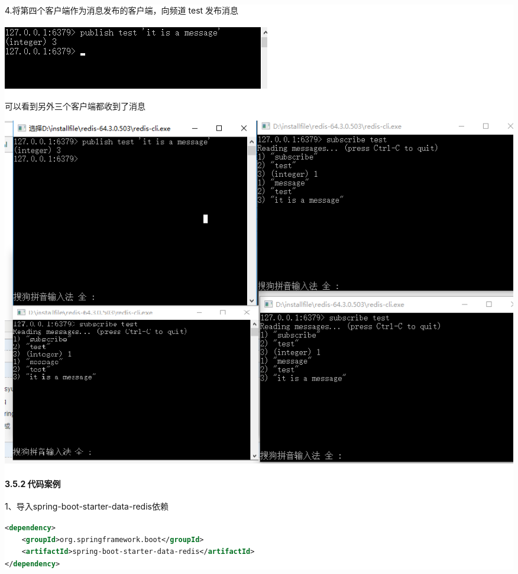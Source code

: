  4.将第四个客户端作为消息发布的客户端，向频道 test 发布消息

![1605691412819](assets/1605691412819.png) 

可以看到另外三个客户端都收到了消息

![img](assets/1013539-20190606110839037-573336271.png) 

#### 3.5.2 代码案例

1、导入spring-boot-starter-data-redis依赖

~~~xml
<dependency>
    <groupId>org.springframework.boot</groupId>
    <artifactId>spring-boot-starter-data-redis</artifactId>
</dependency>
~~~
